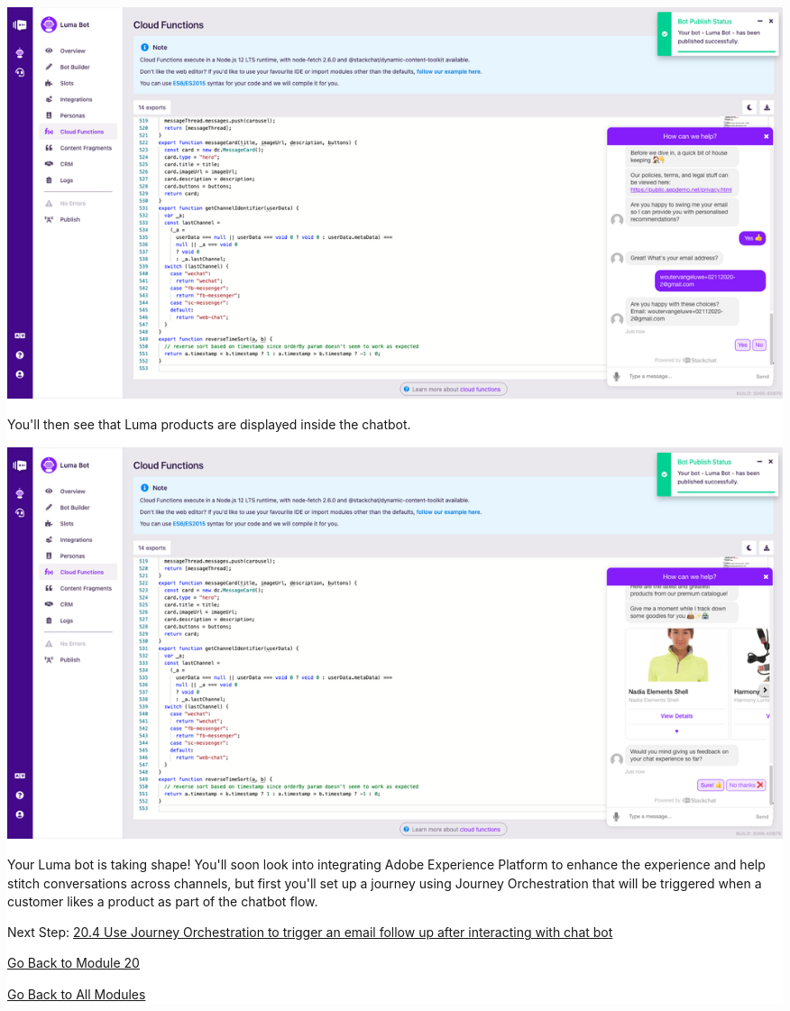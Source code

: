 ![demo](./images/chat6.png)

You'll then see that Luma products are displayed inside the chatbot.

![demo](./images/ui_chat_products-crunch.png)

Your Luma bot is taking shape! You'll soon look into integrating Adobe Experience Platform to enhance the experience and help stitch conversations across channels, but first you'll set up a journey using Journey Orchestration that will be triggered when a customer likes a product as part of the chatbot flow.

Next Step: [20.4 Use Journey Orchestration to trigger an email follow up after interacting with chat bot](./ex4.md)

[Go Back to Module 20](./ai-driven-chat-apps-stackchat.md)

[Go Back to All Modules](./../../overview.md)
